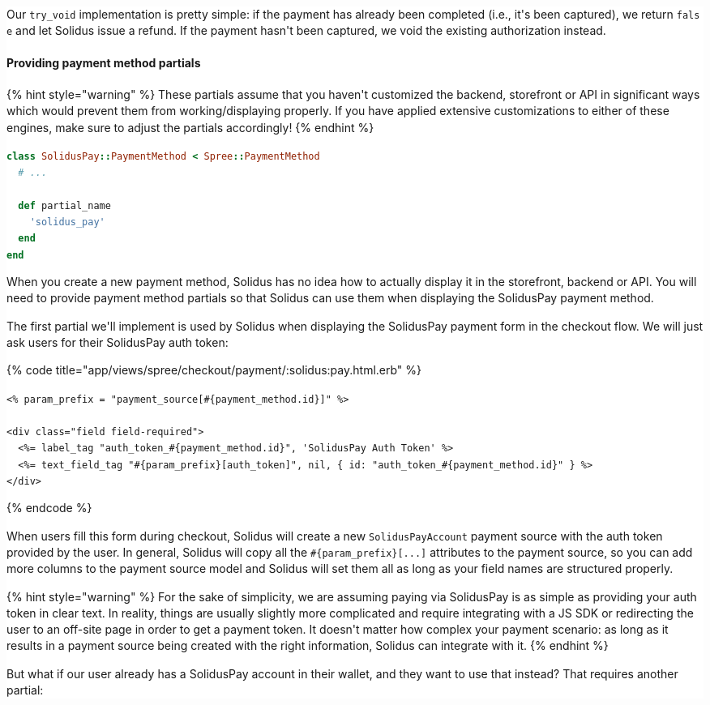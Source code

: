 Our `try_void` implementation is pretty simple: if the payment has already been completed (i.e., it's been captured), we return `false` and let Solidus issue a refund. If the payment hasn't been captured, we void the existing authorization instead.

#### Providing payment method partials

{% hint style="warning" %}
These partials assume that you haven't customized the backend, storefront or API in significant ways which would prevent them from working/displaying properly. If you have applied extensive customizations to either of these engines, make sure to adjust the partials accordingly!
{% endhint %}

```ruby
class SolidusPay::PaymentMethod < Spree::PaymentMethod
  # ...

  def partial_name
    'solidus_pay'
  end
end
```

When you create a new payment method, Solidus has no idea how to actually display it in the storefront, backend or API. You will need to provide payment method partials so that Solidus can use them when displaying the SolidusPay payment method.

The first partial we'll implement is used by Solidus when displaying the SolidusPay payment form in the checkout flow. We will just ask users for their SolidusPay auth token:

{% code title="app/views/spree/checkout/payment/:solidus:pay.html.erb" %}
```markup
<% param_prefix = "payment_source[#{payment_method.id}]" %>

<div class="field field-required">
  <%= label_tag "auth_token_#{payment_method.id}", 'SolidusPay Auth Token' %>
  <%= text_field_tag "#{param_prefix}[auth_token]", nil, { id: "auth_token_#{payment_method.id}" } %>
</div>
```
{% endcode %}

When users fill this form during checkout, Solidus will create a new `SolidusPayAccount` payment source with the auth token provided by the user. In general, Solidus will copy all the `#{param_prefix}[...]` attributes to the payment source, so you can add more columns to the payment source model and Solidus will set them all as long as your field names are structured properly.

{% hint style="warning" %}
For the sake of simplicity, we are assuming paying via SolidusPay is as simple as providing your auth token in clear text. In reality, things are usually slightly more complicated and require integrating with a JS SDK or redirecting the user to an off-site page in order to get a payment token. It doesn't matter how complex your payment scenario: as long as it results in a payment source being created with the right information, Solidus can integrate with it.
{% endhint %}

But what if our user already has a SolidusPay account in their wallet, and they want to use that instead? That requires another partial:
